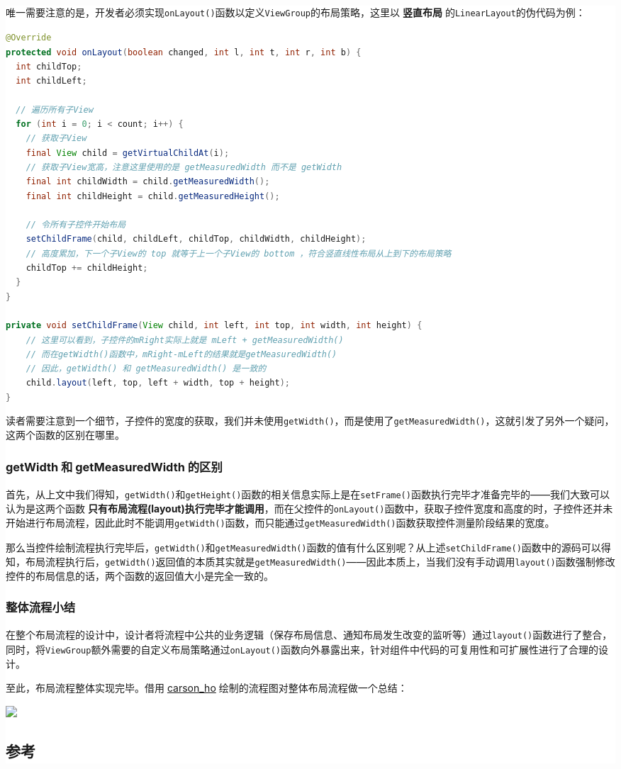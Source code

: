 唯一需要注意的是，开发者必须实现`onLayout()`函数以定义`ViewGroup`的布局策略，这里以 **竖直布局** 的`LinearLayout`的伪代码为例：

```Java
@Override
protected void onLayout(boolean changed, int l, int t, int r, int b) {
  int childTop;
  int childLeft;

  // 遍历所有子View
  for (int i = 0; i < count; i++) {
    // 获取子View
    final View child = getVirtualChildAt(i);
    // 获取子View宽高，注意这里使用的是 getMeasuredWidth 而不是 getWidth
    final int childWidth = child.getMeasuredWidth();
    final int childHeight = child.getMeasuredHeight();

    // 令所有子控件开始布局
    setChildFrame(child, childLeft, childTop, childWidth, childHeight);   
    // 高度累加，下一个子View的 top 就等于上一个子View的 bottom ，符合竖直线性布局从上到下的布局策略   
    childTop += childHeight;      
  }
}

private void setChildFrame(View child, int left, int top, int width, int height) {
    // 这里可以看到，子控件的mRight实际上就是 mLeft + getMeasuredWidth()
    // 而在getWidth()函数中，mRight-mLeft的结果就是getMeasuredWidth()
    // 因此，getWidth() 和 getMeasuredWidth() 是一致的
    child.layout(left, top, left + width, top + height);
}
```

读者需要注意到一个细节，子控件的宽度的获取，我们并未使用`getWidth()`，而是使用了`getMeasuredWidth()`，这就引发了另外一个疑问，这两个函数的区别在哪里。

### getWidth 和 getMeasuredWidth 的区别

首先，从上文中我们得知，`getWidth()`和`getHeight()`函数的相关信息实际上是在`setFrame()`函数执行完毕才准备完毕的——我们大致可以认为是这两个函数 **只有布局流程(layout)执行完毕才能调用**，而在父控件的`onLayout()`函数中，获取子控件宽度和高度的时，子控件还并未开始进行布局流程，因此此时不能调用`getWidth()`函数，而只能通过`getMeasuredWidth()`函数获取控件测量阶段结果的宽度。

那么当控件绘制流程执行完毕后，`getWidth()`和`getMeasuredWidth()`函数的值有什么区别呢？从上述`setChildFrame()`函数中的源码可以得知，布局流程执行后，`getWidth()`返回值的本质其实就是`getMeasuredWidth()`——因此本质上，当我们没有手动调用`layout()`函数强制修改控件的布局信息的话，两个函数的返回值大小是完全一致的。

### 整体流程小结

在整个布局流程的设计中，设计者将流程中公共的业务逻辑（保存布局信息、通知布局发生改变的监听等）通过`layout()`函数进行了整合，同时，将`ViewGroup`额外需要的自定义布局策略通过`onLayout()`函数向外暴露出来，针对组件中代码的可复用性和可扩展性进行了合理的设计。

至此，布局流程整体实现完毕。借用 [carson_ho](https://www.jianshu.com/p/158736a2549d) 绘制的流程图对整体布局流程做一个总结：

![](https://raw.githubusercontent.com/qingmei2/qingmei2-blogs-art/master/android/core/view/image.uvcxxkjn6ac.png)

## 参考
